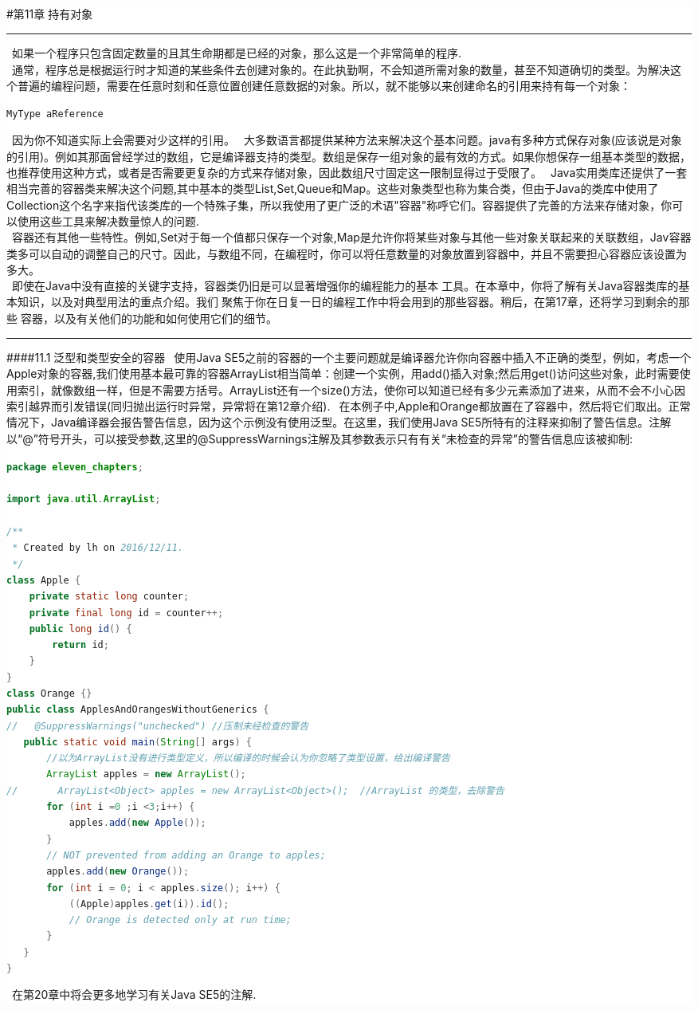 #第11章 持有对象

---
&ensp;如果一个程序只包含固定数量的且其生命期都是已经的对象，那么这是一个非常简单的程序.  
&ensp;通常，程序总是根据运行时才知道的某些条件去创建对象的。在此执勤啊，不会知道所需对象的数量，甚至不知道确切的类型。为解决这个普遍的编程问题，需要在任意时刻和任意位置创建任意数据的对象。所以，就不能够以来创建命名的引用来持有每一个对象：
```java
MyType aReference
```
&ensp;因为你不知道实际上会需要对少这样的引用。
&ensp;大多数语言都提供某种方法来解决这个基本问题。java有多种方式保存对象(应该说是对象的引用)。例如其那面曾经学过的数组，它是编译器支持的类型。数组是保存一组对象的最有效的方式。如果你想保存一组基本类型的数据，也推荐使用这种方式，或者是否需要更复杂的方式来存储对象，因此数组尺寸固定这一限制显得过于受限了。
&ensp;Java实用类库还提供了一套相当完善的容器类来解决这个问题,其中基本的类型List,Set,Queue和Map。这些对象类型也称为集合类，但由于Java的类库中使用了Collection这个名字来指代该类库的一个特殊子集，所以我使用了更广泛的术语"容器"称呼它们。容器提供了完善的方法来存储对象，你可以使用这些工具来解决数量惊人的问题.  
&ensp;容器还有其他一些特性。例如,Set对于每一个值都只保存一个对象,Map是允许你将某些对象与其他一些对象关联起来的关联数组，Jav容器类多可以自动的调整自己的尺寸。因此，与数组不同，在编程时，你可以将任意数量的对象放置到容器中，并且不需要担心容器应该设置为多大。  
&ensp;即使在Java中没有直接的关键字支持，容器类仍旧是可以显著增强你的编程能力的基本
工具。在本章中，你将了解有关Java容器类库的基本知识，以及对典型用法的重点介绍。我们
聚焦于你在日复一日的编程工作中将会用到的那些容器。稍后，在第17章，还将学习到剩余的那些 容器，以及有关他们的功能和如何使用它们的细节。

---
####11.1 泛型和类型安全的容器
&ensp;使用Java SE5之前的容器的一个主要问题就是编译器允许你向容器中插入不正确的类型，例如，考虑一个Apple对象的容器,我们使用基本最可靠的容器ArrayList相当简单：创建一个实例，用add()插入对象;然后用get()访问这些对象，此时需要使用索引，就像数组一样，但是不需要方括号。ArrayList还有一个size()方法，使你可以知道已经有多少元素添加了进来，从而不会不小心因索引越界而引发错误(同归抛出运行时异常，异常将在第12章介绍).
&ensp;在本例子中,Apple和Orange都放置在了容器中，然后将它们取出。正常情况下，Java编译器会报告警告信息，因为这个示例没有使用泛型。在这里，我们使用Java SE5所特有的注释来抑制了警告信息。注解以“@”符号开头，可以接受参数,这里的@SuppressWarnings注解及其参数表示只有有关“未检查的异常”的警告信息应该被抑制:
```java
package eleven_chapters;

import java.util.ArrayList;

/**
 * Created by lh on 2016/12/11.
 */
class Apple {
    private static long counter;
    private final long id = counter++;
    public long id() {
        return id;
    }
}
class Orange {}
public class ApplesAndOrangesWithoutGenerics {
//   @SuppressWarnings("unchecked") //压制未经检查的警告
   public static void main(String[] args) {
       //以为ArrayList没有进行类型定义，所以编译的时候会认为你忽略了类型设置，给出编译警告
       ArrayList apples = new ArrayList();
//       ArrayList<Object> apples = new ArrayList<Object>();  //ArrayList 的类型，去除警告
       for (int i =0 ;i <3;i++) {
           apples.add(new Apple());
       }
       // NOT prevented from adding an Orange to apples;
       apples.add(new Orange());
       for (int i = 0; i < apples.size(); i++) {
           ((Apple)apples.get(i)).id();
           // Orange is detected only at run time;
       }
   }
}

```
&ensp;在第20章中将会更多地学习有关Java SE5的注解.